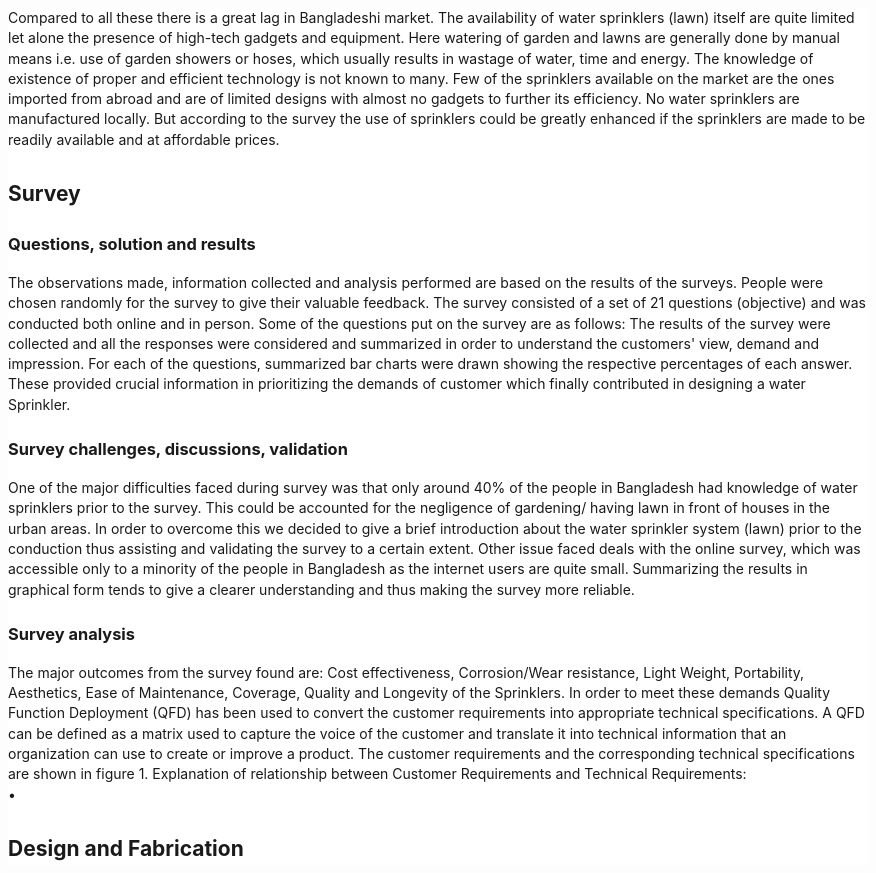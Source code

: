 Compared to all these there is a great lag in Bangladeshi market. The availability of water sprinklers (lawn) itself are quite limited let alone the presence of high-tech gadgets and equipment. Here watering of garden and lawns are generally done by manual means i.e. use of garden showers or hoses, which usually results in wastage of water, time and energy. The knowledge of existence of proper and efficient technology is not known to many. Few of the sprinklers available on the market are the ones imported from abroad and are of limited designs with almost no gadgets to further its efficiency. No water sprinklers are manufactured locally. But according to the survey the use of sprinklers could be greatly enhanced if the sprinklers are made to be readily available and at affordable prices.


## Survey


### Questions, solution and results

The observations made, information collected and analysis performed are based on the results of the surveys. People were chosen randomly for the survey to give their valuable feedback. The survey consisted of a set of 21 questions (objective) and was conducted both online and in person. Some of the questions put on the survey are as follows: The results of the survey were collected and all the responses were considered and summarized in order to understand the customers' view, demand and impression. For each of the questions, summarized bar charts were drawn showing the respective percentages of each answer. These provided crucial information in prioritizing the demands of customer which finally contributed in designing a water Sprinkler.


### Survey challenges, discussions, validation

One of the major difficulties faced during survey was that only around 40% of the people in Bangladesh had knowledge of water sprinklers prior to the survey. This could be accounted for the negligence of gardening/ having lawn in front of houses in the urban areas. In order to overcome this we decided to give a brief introduction about the water sprinkler system (lawn) prior to the conduction thus assisting and validating the survey to a certain extent. Other issue faced deals with the online survey, which was accessible only to a minority of the people in Bangladesh as the internet users are quite small. Summarizing the results in graphical form tends to give a clearer understanding and thus making the survey more reliable.


### Survey analysis

The major outcomes from the survey found are: Cost effectiveness, Corrosion/Wear resistance, Light Weight, Portability, Aesthetics, Ease of Maintenance, Coverage, Quality and Longevity of the Sprinklers. In order to meet these demands Quality Function Deployment (QFD) has been used to convert the customer requirements into appropriate technical specifications. A QFD can be defined as a matrix used to capture the voice of the customer and translate it into technical information that an organization can use to create or improve a product. The customer requirements and the corresponding technical specifications are shown in figure 1. Explanation of relationship between Customer Requirements and Technical Requirements:  
•

## Design and Fabrication
